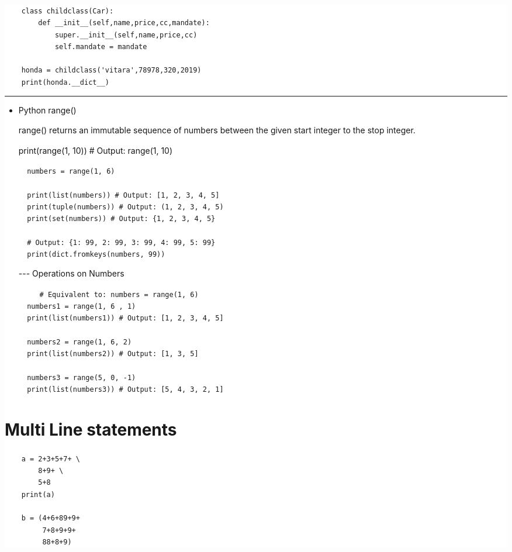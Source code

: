 		class childclass(Car):
		    def __init__(self,name,price,cc,mandate):
		        super.__init__(self,name,price,cc)
		        self.mandate = mandate

		honda = childclass('vitara',78978,320,2019)
		print(honda.__dict__)


--------------------------------------------------------------------------------------------

- Python range()
  
  	range() returns an immutable sequence of numbers between the given start integer to the stop integer.

  	print(range(1, 10)) # Output: range(1, 10)



		numbers = range(1, 6)

		print(list(numbers)) # Output: [1, 2, 3, 4, 5]
		print(tuple(numbers)) # Output: (1, 2, 3, 4, 5)
		print(set(numbers)) # Output: {1, 2, 3, 4, 5}

		# Output: {1: 99, 2: 99, 3: 99, 4: 99, 5: 99} 
		print(dict.fromkeys(numbers, 99))
		
		
	---  Operations on Numbers
	
	       # Equivalent to: numbers = range(1, 6)
		numbers1 = range(1, 6 , 1)
		print(list(numbers1)) # Output: [1, 2, 3, 4, 5]

		numbers2 = range(1, 6, 2)
		print(list(numbers2)) # Output: [1, 3, 5]

		numbers3 = range(5, 0, -1)
		print(list(numbers3)) # Output: [5, 4, 3, 2, 1]




# Multi Line statements

		a = 2+3+5+7+ \
		    8+9+ \
		    5+8
		print(a)

		b = (4+6+89+9+
		     7+8+9+9+
		     88+8+9)
